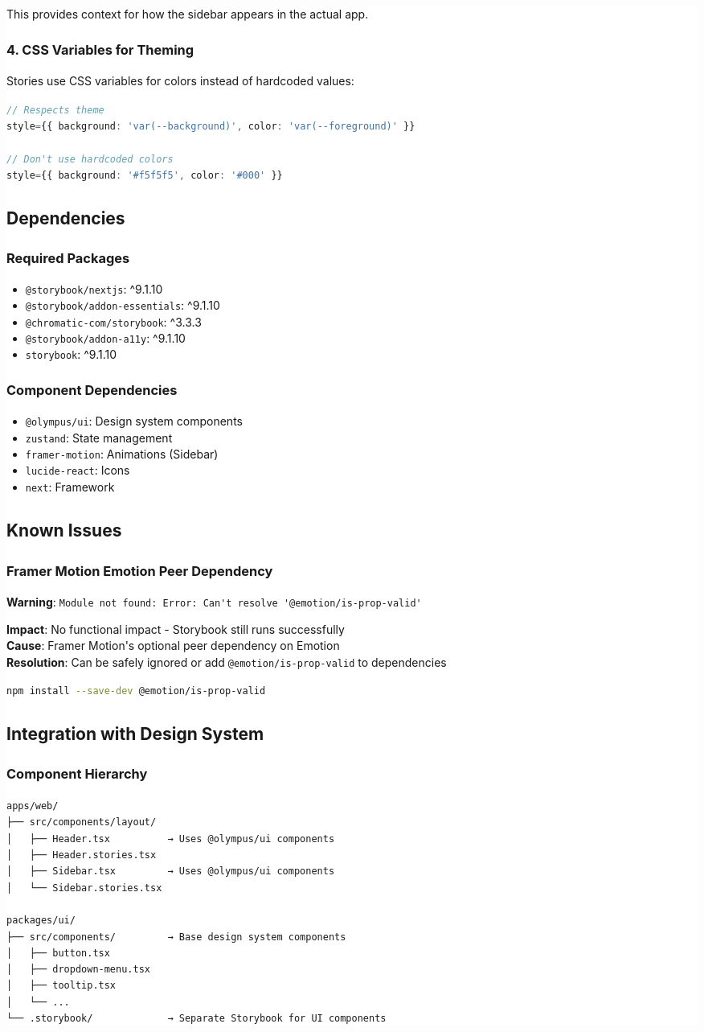 This provides context for how the sidebar appears in the actual app.

### 4. CSS Variables for Theming

Stories use CSS variables for colors instead of hardcoded values:

```typescript
// Respects theme
style={{ background: 'var(--background)', color: 'var(--foreground)' }}

// Don't use hardcoded colors
style={{ background: '#f5f5f5', color: '#000' }}
```

## Dependencies

### Required Packages

- `@storybook/nextjs`: ^9.1.10
- `@storybook/addon-essentials`: ^9.1.10
- `@chromatic-com/storybook`: ^3.3.3
- `@storybook/addon-a11y`: ^9.1.10
- `storybook`: ^9.1.10

### Component Dependencies

- `@olympus/ui`: Design system components
- `zustand`: State management
- `framer-motion`: Animations (Sidebar)
- `lucide-react`: Icons
- `next`: Framework

## Known Issues

### Framer Motion Emotion Peer Dependency

**Warning**: `Module not found: Error: Can't resolve '@emotion/is-prop-valid'`

**Impact**: No functional impact - Storybook still runs successfully  
**Cause**: Framer Motion's optional peer dependency on Emotion  
**Resolution**: Can be safely ignored or add `@emotion/is-prop-valid` to dependencies

```bash
npm install --save-dev @emotion/is-prop-valid
```

## Integration with Design System

### Component Hierarchy

```
apps/web/
├── src/components/layout/
│   ├── Header.tsx          → Uses @olympus/ui components
│   ├── Header.stories.tsx
│   ├── Sidebar.tsx         → Uses @olympus/ui components
│   └── Sidebar.stories.tsx

packages/ui/
├── src/components/         → Base design system components
│   ├── button.tsx
│   ├── dropdown-menu.tsx
│   ├── tooltip.tsx
│   └── ...
└── .storybook/             → Separate Storybook for UI components
```
